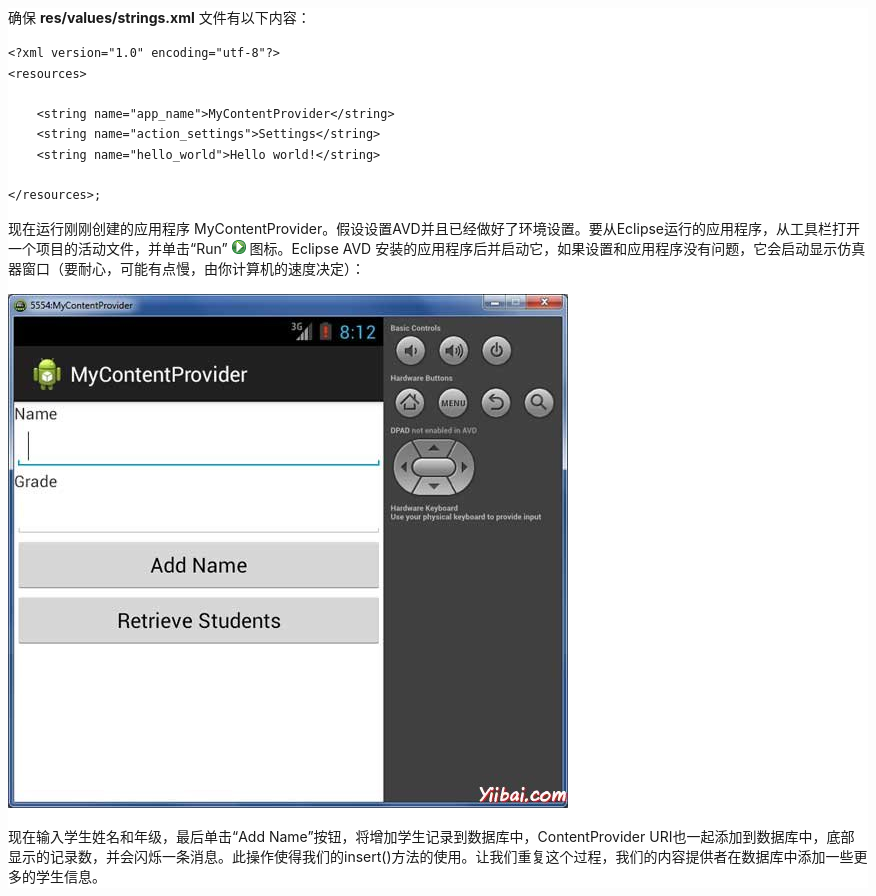 确保 **res/values/strings.xml** 文件有以下内容：

```
<?xml version="1.0" encoding="utf-8"?>
<resources>

    <string name="app_name">MyContentProvider</string>
    <string name="action_settings">Settings</string>
    <string name="hello_world">Hello world!</string>

</resources>;
```

现在运行刚刚创建的应用程序 MyContentProvider。假设设置AVD并且已经做好了环境设置。要从Eclipse运行的应用程序，从工具栏打开一个项目的活动文件，并单击“Run” ![Eclipse Run Icon](../img/193K15501-0.png) 图标。Eclipse AVD 安装的应用程序后并启动它，如果设置和应用程序没有问题，它会启动显示仿真器窗口（要耐心，可能有点慢，由你计算机的速度决定）：

![Android Content Provider Demo](../img/193K1I22-1.jpg)

现在输入学生姓名和年级，最后单击“Add Name”按钮，将增加学生记录到数据库中，ContentProvider URI也一起添加到数据库中，底部显示的记录数，并会闪烁一条消息。此操作使得我们的insert()方法的使用。让我们重复这个过程，我们的内容提供者在数据库中添加一些更多的学生信息。
